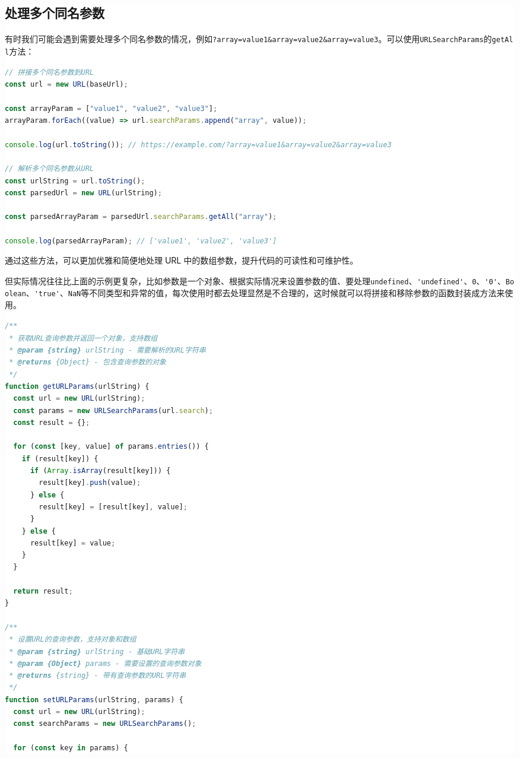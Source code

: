 ## 处理多个同名参数

有时我们可能会遇到需要处理多个同名参数的情况，例如`?array=value1&array=value2&array=value3`。可以使用`URLSearchParams`的`getAll`方法：

```js
// 拼接多个同名参数到URL
const url = new URL(baseUrl);

const arrayParam = ["value1", "value2", "value3"];
arrayParam.forEach((value) => url.searchParams.append("array", value));

console.log(url.toString()); // https://example.com/?array=value1&array=value2&array=value3

// 解析多个同名参数从URL
const urlString = url.toString();
const parsedUrl = new URL(urlString);

const parsedArrayParam = parsedUrl.searchParams.getAll("array");

console.log(parsedArrayParam); // ['value1', 'value2', 'value3']
```

通过这些方法，可以更加优雅和简便地处理 URL 中的数组参数，提升代码的可读性和可维护性。

但实际情况往往比上面的示例更复杂，比如参数是一个对象、根据实际情况来设置参数的值、要处理`undefined`、`'undefined'`、`0`、`'0'`、`Boolean`、`'true'`、`NaN`等不同类型和异常的值，每次使用时都去处理显然是不合理的，这时候就可以将拼接和移除参数的函数封装成方法来使用。

```js
/**
 * 获取URL查询参数并返回一个对象，支持数组
 * @param {string} urlString - 需要解析的URL字符串
 * @returns {Object} - 包含查询参数的对象
 */
function getURLParams(urlString) {
  const url = new URL(urlString);
  const params = new URLSearchParams(url.search);
  const result = {};

  for (const [key, value] of params.entries()) {
    if (result[key]) {
      if (Array.isArray(result[key])) {
        result[key].push(value);
      } else {
        result[key] = [result[key], value];
      }
    } else {
      result[key] = value;
    }
  }

  return result;
}

/**
 * 设置URL的查询参数，支持对象和数组
 * @param {string} urlString - 基础URL字符串
 * @param {Object} params - 需要设置的查询参数对象
 * @returns {string} - 带有查询参数的URL字符串
 */
function setURLParams(urlString, params) {
  const url = new URL(urlString);
  const searchParams = new URLSearchParams();

  for (const key in params) {
```